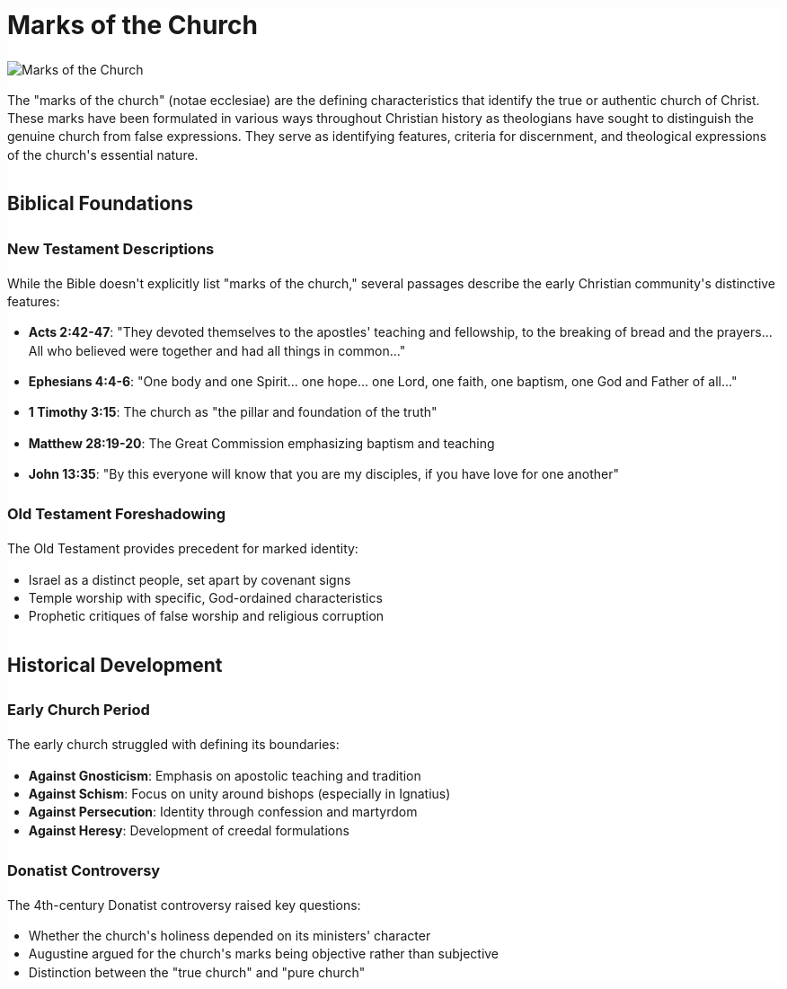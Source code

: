 # Marks of the Church

![Marks of the Church](marks_church.jpg)

The "marks of the church" (notae ecclesiae) are the defining characteristics that identify the true or authentic church of Christ. These marks have been formulated in various ways throughout Christian history as theologians have sought to distinguish the genuine church from false expressions. They serve as identifying features, criteria for discernment, and theological expressions of the church's essential nature.

## Biblical Foundations

### New Testament Descriptions

While the Bible doesn't explicitly list "marks of the church," several passages describe the early Christian community's distinctive features:

- **Acts 2:42-47**: "They devoted themselves to the apostles' teaching and fellowship, to the breaking of bread and the prayers... All who believed were together and had all things in common..."
  
- **Ephesians 4:4-6**: "One body and one Spirit... one hope... one Lord, one faith, one baptism, one God and Father of all..."
  
- **1 Timothy 3:15**: The church as "the pillar and foundation of the truth"
  
- **Matthew 28:19-20**: The Great Commission emphasizing baptism and teaching
  
- **John 13:35**: "By this everyone will know that you are my disciples, if you have love for one another"

### Old Testament Foreshadowing

The Old Testament provides precedent for marked identity:

- Israel as a distinct people, set apart by covenant signs
- Temple worship with specific, God-ordained characteristics
- Prophetic critiques of false worship and religious corruption

## Historical Development

### Early Church Period

The early church struggled with defining its boundaries:

- **Against Gnosticism**: Emphasis on apostolic teaching and tradition
- **Against Schism**: Focus on unity around bishops (especially in Ignatius)
- **Against Persecution**: Identity through confession and martyrdom
- **Against Heresy**: Development of creedal formulations

### Donatist Controversy

The 4th-century Donatist controversy raised key questions:
- Whether the church's holiness depended on its ministers' character
- Augustine argued for the church's marks being objective rather than subjective
- Distinction between the "true church" and "pure church"

